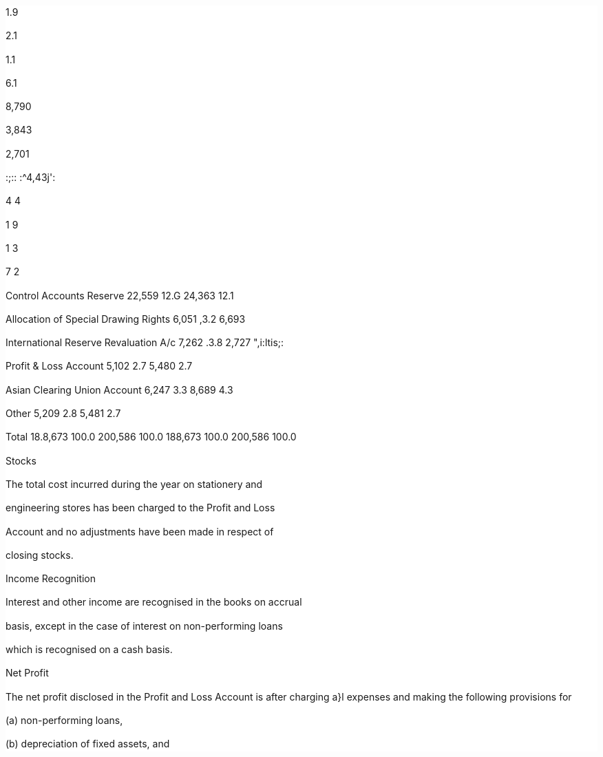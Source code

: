 1.9

2.1

1.1

6.1

8,790

3,843

2,701

:;:: :^4,43j':

4 4

1 9

1 3

7 2

Control Accounts Reserve 22,559 12.G 24,363 12.1

Allocation of Special Drawing Rights 6,051 ,3.2 6,693

International Reserve Revaluation A/c 7,262 .3.8 2,727 ",i:ltis;:

Profit & Loss Account 5,102 2.7 5,480 2.7

Asian Clearing Union Account 6,247 3.3 8,689 4.3

Other 5,209 2.8 5,481 2.7

Total 18.8,673 100.0 200,586 100.0 188,673 100.0 200,586 100.0

Stocks

The total cost incurred during the year on stationery and

engineering stores has been charged to the Profit and Loss

Account and no adjustments have been made in respect of

closing stocks.

Income Recognition

Interest and other income are recognised in the books on accrual

basis, except in the case of interest on non-performing loans

which is recognised on a cash basis.

Net Profit

The net profit disclosed in the Profit and Loss Account is after charging a}l expenses and making the following provisions for

(a) non-performing loans,

(b) depreciation of fixed assets, and
